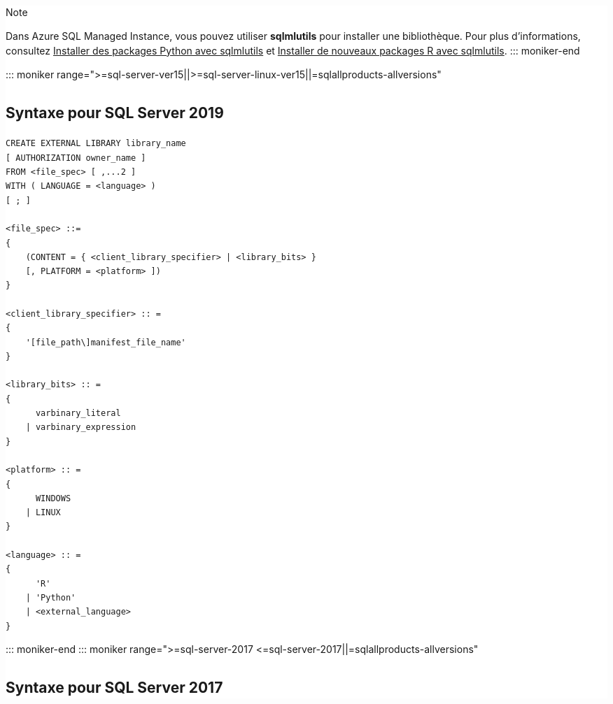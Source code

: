 > [!NOTE]
> Dans Azure SQL Managed Instance, vous pouvez utiliser **sqlmlutils** pour installer une bibliothèque. Pour plus d’informations, consultez [Installer des packages Python avec sqlmlutils](https://docs.microsoft.com/sql/machine-learning/package-management/install-additional-python-packages-on-sql-server?context=/azure/azure-sql/managed-instance/context/ml-context&view=azuresqldb-mi-current) et [Installer de nouveaux packages R avec sqlmlutils](https://docs.microsoft.com/sql/machine-learning/package-management/install-additional-r-packages-on-sql-server?context=%2Fazure%2Fazure-sql%2Fmanaged-instance%2Fcontext%2Fml-context&view=azuresqldb-mi-current).
::: moniker-end

::: moniker range=">=sql-server-ver15||>=sql-server-linux-ver15||=sqlallproducts-allversions"
## <a name="syntax-for-sql-server-2019"></a>Syntaxe pour SQL Server 2019

```syntaxsql
CREATE EXTERNAL LIBRARY library_name  
[ AUTHORIZATION owner_name ]  
FROM <file_spec> [ ,...2 ]  
WITH ( LANGUAGE = <language> )  
[ ; ]  

<file_spec> ::=  
{  
    (CONTENT = { <client_library_specifier> | <library_bits> }  
    [, PLATFORM = <platform> ])  
}  

<client_library_specifier> :: = 
{
    '[file_path\]manifest_file_name'  
} 

<library_bits> :: =  
{ 
      varbinary_literal 
    | varbinary_expression 
}

<platform> :: = 
{
      WINDOWS
    | LINUX
}

<language> :: = 
{
      'R'
    | 'Python'
    | <external_language>
}

```
::: moniker-end
::: moniker range=">=sql-server-2017 <=sql-server-2017||=sqlallproducts-allversions"
## <a name="syntax-for-sql-server-2017"></a>Syntaxe pour SQL Server 2017
